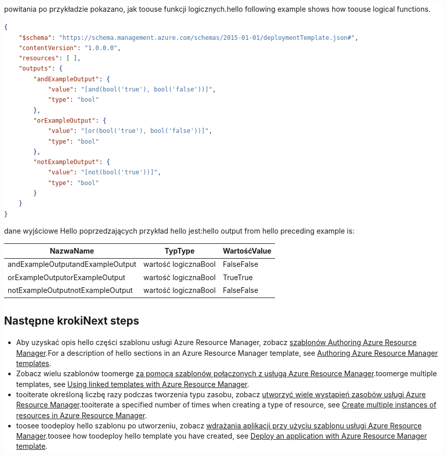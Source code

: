 <span data-ttu-id="30eb5-264">powitania po przykładzie pokazano, jak toouse funkcji logicznych.</span><span class="sxs-lookup"><span data-stu-id="30eb5-264">hello following example shows how toouse logical functions.</span></span>

```json
{
    "$schema": "https://schema.management.azure.com/schemas/2015-01-01/deploymentTemplate.json#",
    "contentVersion": "1.0.0.0",
    "resources": [ ],
    "outputs": {
        "andExampleOutput": {
            "value": "[and(bool('true'), bool('false'))]",
            "type": "bool"
        },
        "orExampleOutput": {
            "value": "[or(bool('true'), bool('false'))]",
            "type": "bool"
        },
        "notExampleOutput": {
            "value": "[not(bool('true'))]",
            "type": "bool"
        }
    }
}
```

<span data-ttu-id="30eb5-265">dane wyjściowe Hello poprzedzających przykład hello jest:</span><span class="sxs-lookup"><span data-stu-id="30eb5-265">hello output from hello preceding example is:</span></span>

| <span data-ttu-id="30eb5-266">Nazwa</span><span class="sxs-lookup"><span data-stu-id="30eb5-266">Name</span></span> | <span data-ttu-id="30eb5-267">Typ</span><span class="sxs-lookup"><span data-stu-id="30eb5-267">Type</span></span> | <span data-ttu-id="30eb5-268">Wartość</span><span class="sxs-lookup"><span data-stu-id="30eb5-268">Value</span></span> |
| ---- | ---- | ----- |
| <span data-ttu-id="30eb5-269">andExampleOutput</span><span class="sxs-lookup"><span data-stu-id="30eb5-269">andExampleOutput</span></span> | <span data-ttu-id="30eb5-270">wartość logiczna</span><span class="sxs-lookup"><span data-stu-id="30eb5-270">Bool</span></span> | <span data-ttu-id="30eb5-271">False</span><span class="sxs-lookup"><span data-stu-id="30eb5-271">False</span></span> |
| <span data-ttu-id="30eb5-272">orExampleOutput</span><span class="sxs-lookup"><span data-stu-id="30eb5-272">orExampleOutput</span></span> | <span data-ttu-id="30eb5-273">wartość logiczna</span><span class="sxs-lookup"><span data-stu-id="30eb5-273">Bool</span></span> | <span data-ttu-id="30eb5-274">True</span><span class="sxs-lookup"><span data-stu-id="30eb5-274">True</span></span> |
| <span data-ttu-id="30eb5-275">notExampleOutput</span><span class="sxs-lookup"><span data-stu-id="30eb5-275">notExampleOutput</span></span> | <span data-ttu-id="30eb5-276">wartość logiczna</span><span class="sxs-lookup"><span data-stu-id="30eb5-276">Bool</span></span> | <span data-ttu-id="30eb5-277">False</span><span class="sxs-lookup"><span data-stu-id="30eb5-277">False</span></span> |


## <a name="next-steps"></a><span data-ttu-id="30eb5-278">Następne kroki</span><span class="sxs-lookup"><span data-stu-id="30eb5-278">Next steps</span></span>
* <span data-ttu-id="30eb5-279">Aby uzyskać opis hello części szablonu usługi Azure Resource Manager, zobacz [szablonów Authoring Azure Resource Manager](resource-group-authoring-templates.md).</span><span class="sxs-lookup"><span data-stu-id="30eb5-279">For a description of hello sections in an Azure Resource Manager template, see [Authoring Azure Resource Manager templates](resource-group-authoring-templates.md).</span></span>
* <span data-ttu-id="30eb5-280">Zobacz wielu szablonów toomerge [za pomocą szablonów połączonych z usługą Azure Resource Manager](resource-group-linked-templates.md).</span><span class="sxs-lookup"><span data-stu-id="30eb5-280">toomerge multiple templates, see [Using linked templates with Azure Resource Manager](resource-group-linked-templates.md).</span></span>
* <span data-ttu-id="30eb5-281">tooiterate określoną liczbę razy podczas tworzenia typu zasobu, zobacz [utworzyć wiele wystąpień zasobów usługi Azure Resource Manager](resource-group-create-multiple.md).</span><span class="sxs-lookup"><span data-stu-id="30eb5-281">tooiterate a specified number of times when creating a type of resource, see [Create multiple instances of resources in Azure Resource Manager](resource-group-create-multiple.md).</span></span>
* <span data-ttu-id="30eb5-282">toosee toodeploy hello szablonu po utworzeniu, zobacz [wdrażania aplikacji przy użyciu szablonu usługi Azure Resource Manager](resource-group-template-deploy.md).</span><span class="sxs-lookup"><span data-stu-id="30eb5-282">toosee how toodeploy hello template you have created, see [Deploy an application with Azure Resource Manager template](resource-group-template-deploy.md).</span></span>

